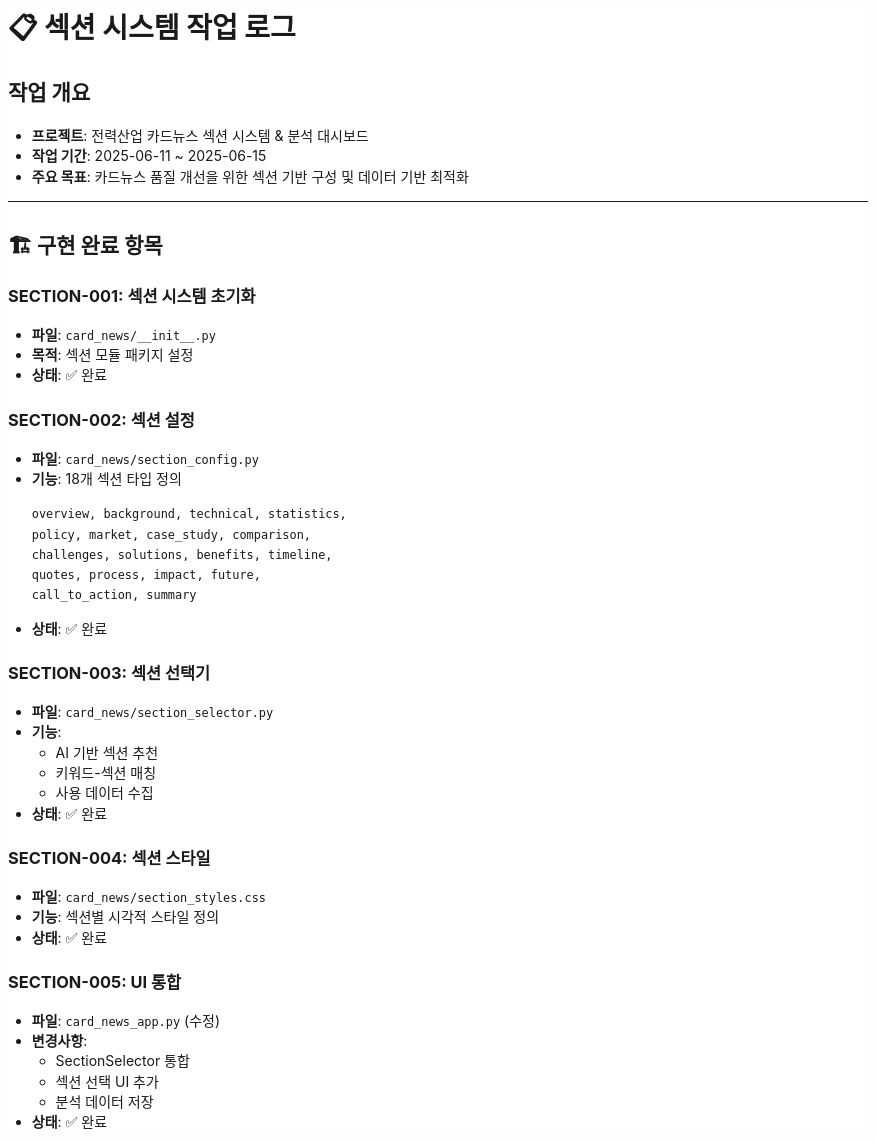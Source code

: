 # 📋 섹션 시스템 작업 로그

## 작업 개요
- **프로젝트**: 전력산업 카드뉴스 섹션 시스템 & 분석 대시보드
- **작업 기간**: 2025-06-11 ~ 2025-06-15
- **주요 목표**: 카드뉴스 품질 개선을 위한 섹션 기반 구성 및 데이터 기반 최적화

---

## 🏗️ 구현 완료 항목

### SECTION-001: 섹션 시스템 초기화
- **파일**: `card_news/__init__.py`
- **목적**: 섹션 모듈 패키지 설정
- **상태**: ✅ 완료

### SECTION-002: 섹션 설정
- **파일**: `card_news/section_config.py`
- **기능**: 18개 섹션 타입 정의
  ```
  overview, background, technical, statistics, 
  policy, market, case_study, comparison, 
  challenges, solutions, benefits, timeline, 
  quotes, process, impact, future, 
  call_to_action, summary
  ```
- **상태**: ✅ 완료

### SECTION-003: 섹션 선택기
- **파일**: `card_news/section_selector.py`
- **기능**: 
  - AI 기반 섹션 추천
  - 키워드-섹션 매칭
  - 사용 데이터 수집
- **상태**: ✅ 완료

### SECTION-004: 섹션 스타일
- **파일**: `card_news/section_styles.css`
- **기능**: 섹션별 시각적 스타일 정의
- **상태**: ✅ 완료

### SECTION-005: UI 통합
- **파일**: `card_news_app.py` (수정)
- **변경사항**:
  - SectionSelector 통합
  - 섹션 선택 UI 추가
  - 분석 데이터 저장
- **상태**: ✅ 완료
